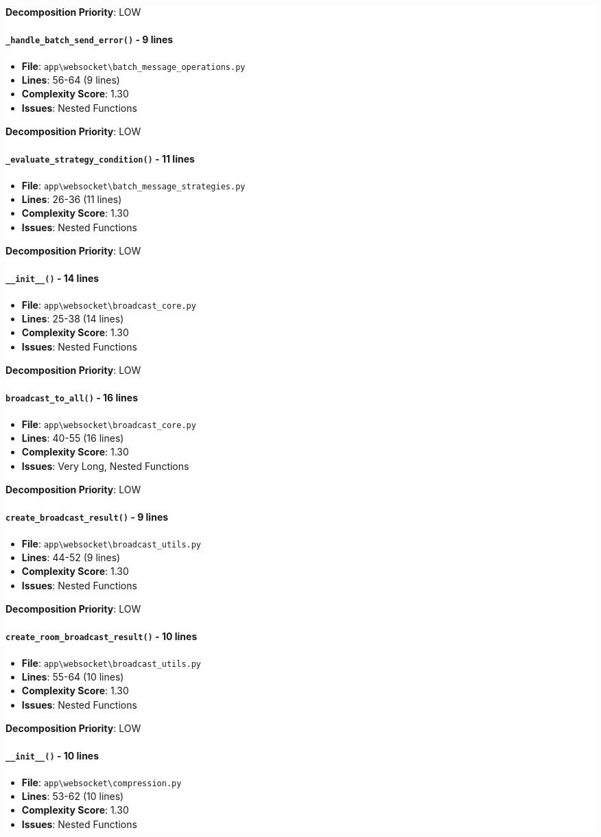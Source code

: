 **Decomposition Priority**: LOW


#### `_handle_batch_send_error()` - 9 lines
- **File**: `app\websocket\batch_message_operations.py`
- **Lines**: 56-64 (9 lines)
- **Complexity Score**: 1.30
- **Issues**: Nested Functions

**Decomposition Priority**: LOW


#### `_evaluate_strategy_condition()` - 11 lines
- **File**: `app\websocket\batch_message_strategies.py`
- **Lines**: 26-36 (11 lines)
- **Complexity Score**: 1.30
- **Issues**: Nested Functions

**Decomposition Priority**: LOW


#### `__init__()` - 14 lines
- **File**: `app\websocket\broadcast_core.py`
- **Lines**: 25-38 (14 lines)
- **Complexity Score**: 1.30
- **Issues**: Nested Functions

**Decomposition Priority**: LOW


#### `broadcast_to_all()` - 16 lines
- **File**: `app\websocket\broadcast_core.py`
- **Lines**: 40-55 (16 lines)
- **Complexity Score**: 1.30
- **Issues**: Very Long, Nested Functions

**Decomposition Priority**: LOW


#### `create_broadcast_result()` - 9 lines
- **File**: `app\websocket\broadcast_utils.py`
- **Lines**: 44-52 (9 lines)
- **Complexity Score**: 1.30
- **Issues**: Nested Functions

**Decomposition Priority**: LOW


#### `create_room_broadcast_result()` - 10 lines
- **File**: `app\websocket\broadcast_utils.py`
- **Lines**: 55-64 (10 lines)
- **Complexity Score**: 1.30
- **Issues**: Nested Functions

**Decomposition Priority**: LOW


#### `__init__()` - 10 lines
- **File**: `app\websocket\compression.py`
- **Lines**: 53-62 (10 lines)
- **Complexity Score**: 1.30
- **Issues**: Nested Functions
